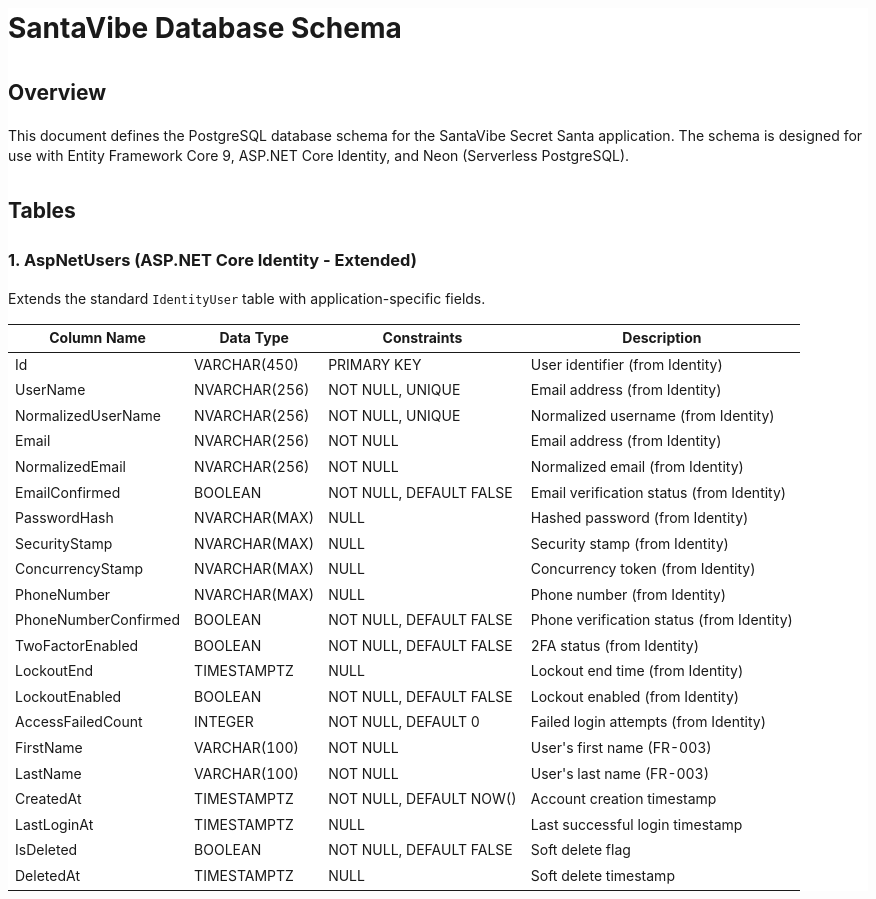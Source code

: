# SantaVibe Database Schema

## Overview

This document defines the PostgreSQL database schema for the SantaVibe Secret Santa application. The schema is designed for use with Entity Framework Core 9, ASP.NET Core Identity, and Neon (Serverless PostgreSQL).

## Tables

### 1. AspNetUsers (ASP.NET Core Identity - Extended)

Extends the standard `IdentityUser` table with application-specific fields.

| Column Name | Data Type | Constraints | Description |
|-------------|-----------|-------------|-------------|
| Id | VARCHAR(450) | PRIMARY KEY | User identifier (from Identity) |
| UserName | NVARCHAR(256) | NOT NULL, UNIQUE | Email address (from Identity) |
| NormalizedUserName | NVARCHAR(256) | NOT NULL, UNIQUE | Normalized username (from Identity) |
| Email | NVARCHAR(256) | NOT NULL | Email address (from Identity) |
| NormalizedEmail | NVARCHAR(256) | NOT NULL | Normalized email (from Identity) |
| EmailConfirmed | BOOLEAN | NOT NULL, DEFAULT FALSE | Email verification status (from Identity) |
| PasswordHash | NVARCHAR(MAX) | NULL | Hashed password (from Identity) |
| SecurityStamp | NVARCHAR(MAX) | NULL | Security stamp (from Identity) |
| ConcurrencyStamp | NVARCHAR(MAX) | NULL | Concurrency token (from Identity) |
| PhoneNumber | NVARCHAR(MAX) | NULL | Phone number (from Identity) |
| PhoneNumberConfirmed | BOOLEAN | NOT NULL, DEFAULT FALSE | Phone verification status (from Identity) |
| TwoFactorEnabled | BOOLEAN | NOT NULL, DEFAULT FALSE | 2FA status (from Identity) |
| LockoutEnd | TIMESTAMPTZ | NULL | Lockout end time (from Identity) |
| LockoutEnabled | BOOLEAN | NOT NULL, DEFAULT FALSE | Lockout enabled (from Identity) |
| AccessFailedCount | INTEGER | NOT NULL, DEFAULT 0 | Failed login attempts (from Identity) |
| FirstName | VARCHAR(100) | NOT NULL | User's first name (FR-003) |
| LastName | VARCHAR(100) | NOT NULL | User's last name (FR-003) |
| CreatedAt | TIMESTAMPTZ | NOT NULL, DEFAULT NOW() | Account creation timestamp |
| LastLoginAt | TIMESTAMPTZ | NULL | Last successful login timestamp |
| IsDeleted | BOOLEAN | NOT NULL, DEFAULT FALSE | Soft delete flag |
| DeletedAt | TIMESTAMPTZ | NULL | Soft delete timestamp |
